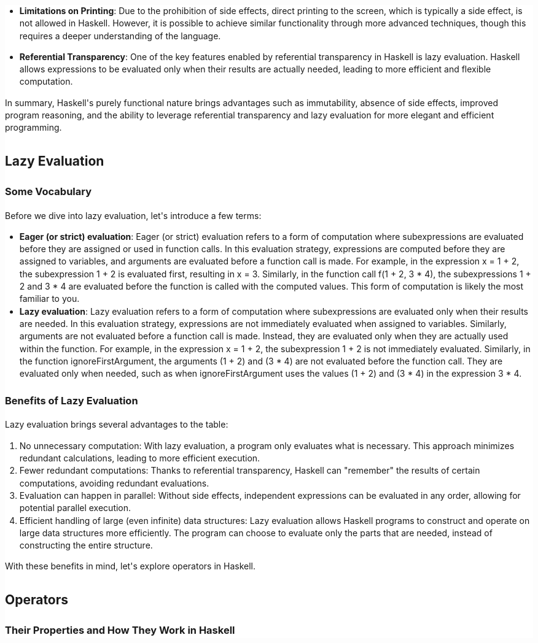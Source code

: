 - **Limitations on Printing**: Due to the prohibition of side effects, direct printing to the screen, which is typically a side effect, is not allowed in Haskell. However, it is possible to achieve similar functionality through more advanced techniques, though this requires a deeper understanding of the language.

- **Referential Transparency**: One of the key features enabled by referential transparency in Haskell is lazy evaluation. Haskell allows expressions to be evaluated only when their results are actually needed, leading to more efficient and flexible computation.

In summary, Haskell's purely functional nature brings advantages such as immutability, absence of side effects, improved program reasoning, and the ability to leverage referential transparency and lazy evaluation for more elegant and efficient programming.

## Lazy Evaluation

### Some Vocabulary
Before we dive into lazy evaluation, let's introduce a few terms:
- **Eager (or strict) evaluation**: Eager (or strict) evaluation refers to a form of computation where subexpressions are evaluated before they are assigned or used in function calls. In this evaluation strategy, expressions are computed before they are assigned to variables, and arguments are evaluated before a function call is made. For example, in the expression x = 1 + 2, the subexpression 1 + 2 is evaluated first, resulting in x = 3. Similarly, in the function call f(1 + 2, 3 * 4), the subexpressions 1 + 2 and 3 * 4 are evaluated before the function is called with the computed values. This form of computation is likely the most familiar to you.
- **Lazy evaluation**: Lazy evaluation refers to a form of computation where subexpressions are evaluated only when their results are needed. In this evaluation strategy, expressions are not immediately evaluated when assigned to variables. Similarly, arguments are not evaluated before a function call is made. Instead, they are evaluated only when they are actually used within the function. For example, in the expression x = 1 + 2, the subexpression 1 + 2 is not immediately evaluated. Similarly, in the function ignoreFirstArgument, the arguments (1 + 2) and (3 * 4) are not evaluated before the function call. They are evaluated only when needed, such as when ignoreFirstArgument uses the values (1 + 2) and (3 * 4) in the expression 3 * 4.

### Benefits of Lazy Evaluation
Lazy evaluation brings several advantages to the table:
1. No unnecessary computation: With lazy evaluation, a program only evaluates what is necessary. This approach minimizes redundant calculations, leading to more efficient execution.
2. Fewer redundant computations: Thanks to referential transparency, Haskell can "remember" the results of certain computations, avoiding redundant evaluations.
3. Evaluation can happen in parallel: Without side effects, independent expressions can be evaluated in any order, allowing for potential parallel execution.
4. Efficient handling of large (even infinite) data structures: Lazy evaluation allows Haskell programs to construct and operate on large data structures more efficiently. The program can choose to evaluate only the parts that are needed, instead of constructing the entire structure.

With these benefits in mind, let's explore operators in Haskell.

## Operators

### Their Properties and How They Work in Haskell
